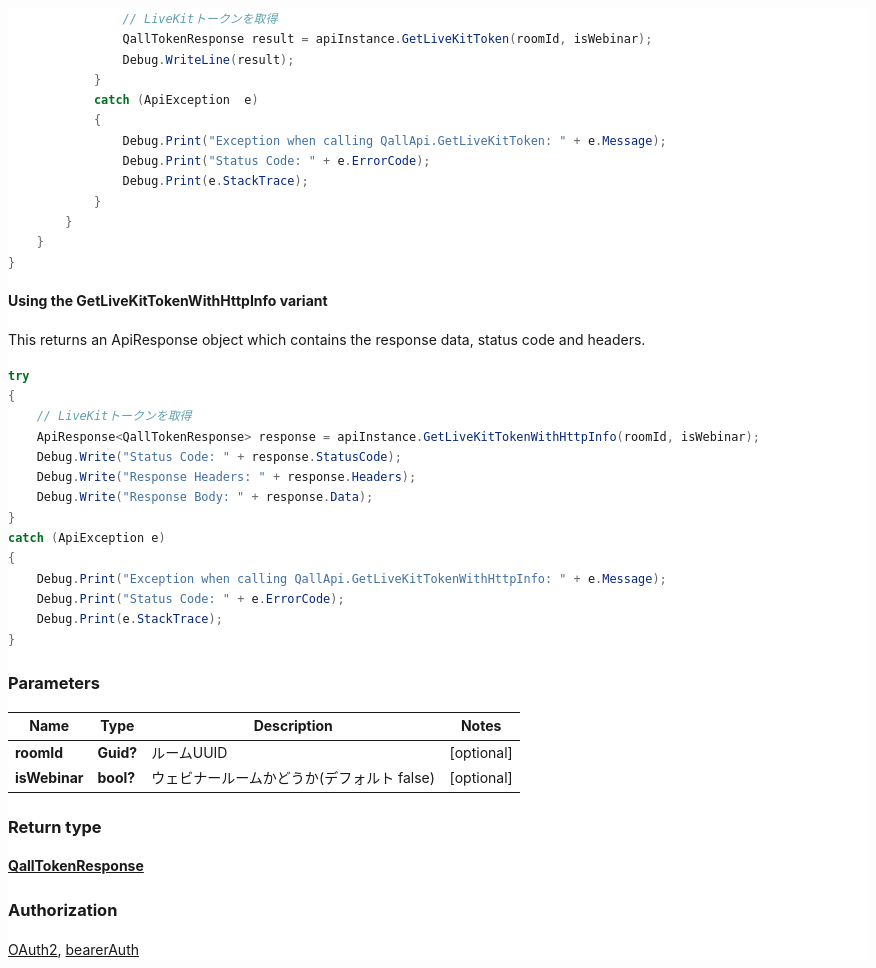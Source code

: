 ```csharp
                // LiveKitトークンを取得
                QallTokenResponse result = apiInstance.GetLiveKitToken(roomId, isWebinar);
                Debug.WriteLine(result);
            }
            catch (ApiException  e)
            {
                Debug.Print("Exception when calling QallApi.GetLiveKitToken: " + e.Message);
                Debug.Print("Status Code: " + e.ErrorCode);
                Debug.Print(e.StackTrace);
            }
        }
    }
}
```

#### Using the GetLiveKitTokenWithHttpInfo variant
This returns an ApiResponse object which contains the response data, status code and headers.

```csharp
try
{
    // LiveKitトークンを取得
    ApiResponse<QallTokenResponse> response = apiInstance.GetLiveKitTokenWithHttpInfo(roomId, isWebinar);
    Debug.Write("Status Code: " + response.StatusCode);
    Debug.Write("Response Headers: " + response.Headers);
    Debug.Write("Response Body: " + response.Data);
}
catch (ApiException e)
{
    Debug.Print("Exception when calling QallApi.GetLiveKitTokenWithHttpInfo: " + e.Message);
    Debug.Print("Status Code: " + e.ErrorCode);
    Debug.Print(e.StackTrace);
}
```

### Parameters

| Name | Type | Description | Notes |
|------|------|-------------|-------|
| **roomId** | **Guid?** | ルームUUID | [optional]  |
| **isWebinar** | **bool?** | ウェビナールームかどうか(デフォルト false) | [optional]  |

### Return type

[**QallTokenResponse**](QallTokenResponse.md)

### Authorization

[OAuth2](../README.md#OAuth2), [bearerAuth](../README.md#bearerAuth)
